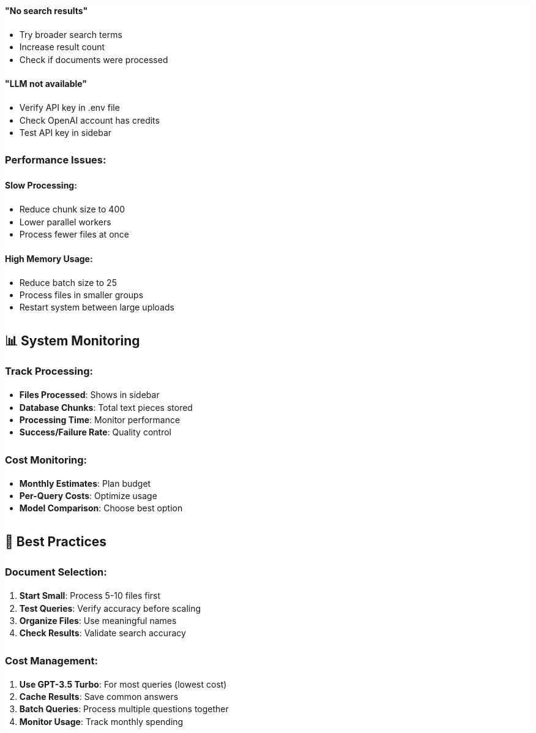 #### **"No search results"**
- Try broader search terms
- Increase result count
- Check if documents were processed

#### **"LLM not available"**
- Verify API key in .env file
- Check OpenAI account has credits
- Test API key in sidebar

### **Performance Issues:**

#### **Slow Processing:**
- Reduce chunk size to 400
- Lower parallel workers
- Process fewer files at once

#### **High Memory Usage:**
- Reduce batch size to 25
- Process files in smaller groups
- Restart system between large uploads

## 📊 **System Monitoring**

### **Track Processing:**
- **Files Processed**: Shows in sidebar
- **Database Chunks**: Total text pieces stored
- **Processing Time**: Monitor performance
- **Success/Failure Rate**: Quality control

### **Cost Monitoring:**
- **Monthly Estimates**: Plan budget
- **Per-Query Costs**: Optimize usage
- **Model Comparison**: Choose best option

## 🎯 **Best Practices**

### **Document Selection:**
1. **Start Small**: Process 5-10 files first
2. **Test Queries**: Verify accuracy before scaling
3. **Organize Files**: Use meaningful names
4. **Check Results**: Validate search accuracy

### **Cost Management:**
1. **Use GPT-3.5 Turbo**: For most queries (lowest cost)
2. **Cache Results**: Save common answers
3. **Batch Queries**: Process multiple questions together
4. **Monitor Usage**: Track monthly spending
